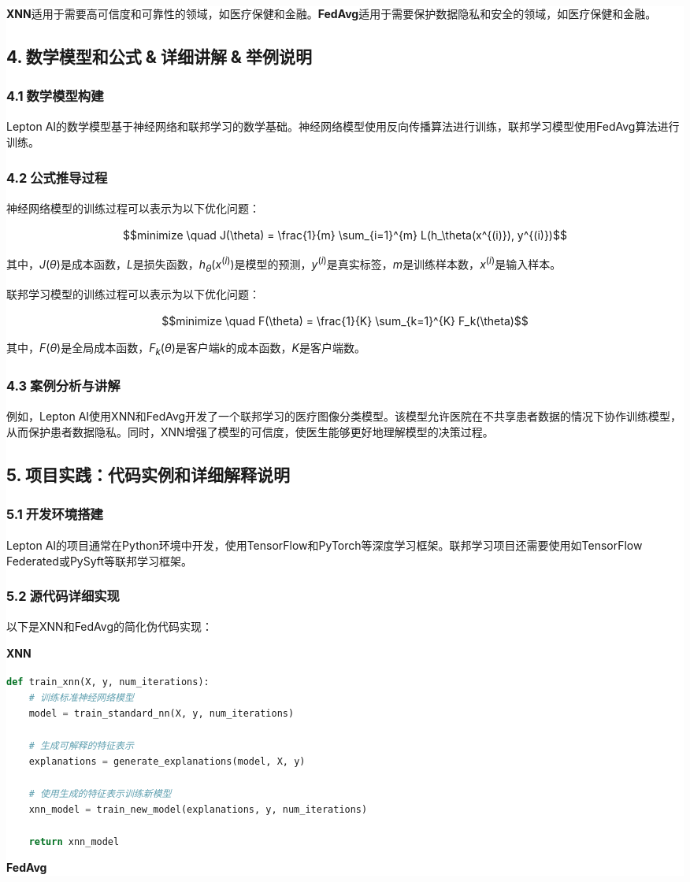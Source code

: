 **XNN**适用于需要高可信度和可靠性的领域，如医疗保健和金融。**FedAvg**适用于需要保护数据隐私和安全的领域，如医疗保健和金融。

## 4. 数学模型和公式 & 详细讲解 & 举例说明

### 4.1 数学模型构建

Lepton AI的数学模型基于神经网络和联邦学习的数学基础。神经网络模型使用反向传播算法进行训练，联邦学习模型使用FedAvg算法进行训练。

### 4.2 公式推导过程

神经网络模型的训练过程可以表示为以下优化问题：

$$minimize \quad J(\theta) = \frac{1}{m} \sum_{i=1}^{m} L(h_\theta(x^{(i)}), y^{(i)})$$

其中，$J(\theta)$是成本函数，$L$是损失函数，$h_\theta(x^{(i)})$是模型的预测，$y^{(i)}$是真实标签，$m$是训练样本数，$x^{(i)}$是输入样本。

联邦学习模型的训练过程可以表示为以下优化问题：

$$minimize \quad F(\theta) = \frac{1}{K} \sum_{k=1}^{K} F_k(\theta)$$

其中，$F(\theta)$是全局成本函数，$F_k(\theta)$是客户端$k$的成本函数，$K$是客户端数。

### 4.3 案例分析与讲解

例如，Lepton AI使用XNN和FedAvg开发了一个联邦学习的医疗图像分类模型。该模型允许医院在不共享患者数据的情况下协作训练模型，从而保护患者数据隐私。同时，XNN增强了模型的可信度，使医生能够更好地理解模型的决策过程。

## 5. 项目实践：代码实例和详细解释说明

### 5.1 开发环境搭建

Lepton AI的项目通常在Python环境中开发，使用TensorFlow和PyTorch等深度学习框架。联邦学习项目还需要使用如TensorFlow Federated或PySyft等联邦学习框架。

### 5.2 源代码详细实现

以下是XNN和FedAvg的简化伪代码实现：

**XNN**

```python
def train_xnn(X, y, num_iterations):
    # 训练标准神经网络模型
    model = train_standard_nn(X, y, num_iterations)

    # 生成可解释的特征表示
    explanations = generate_explanations(model, X, y)

    # 使用生成的特征表示训练新模型
    xnn_model = train_new_model(explanations, y, num_iterations)

    return xnn_model
```

**FedAvg**
